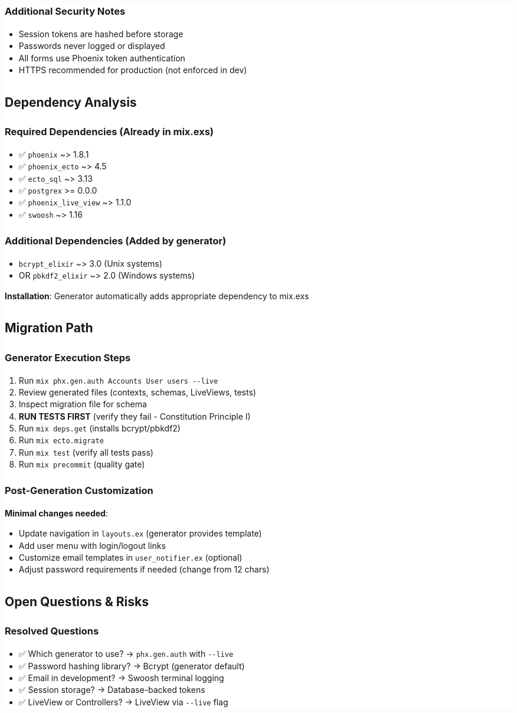 ### Additional Security Notes
- Session tokens are hashed before storage
- Passwords never logged or displayed
- All forms use Phoenix token authentication
- HTTPS recommended for production (not enforced in dev)

## Dependency Analysis

### Required Dependencies (Already in mix.exs)
- ✅ `phoenix` ~> 1.8.1
- ✅ `phoenix_ecto` ~> 4.5
- ✅ `ecto_sql` ~> 3.13
- ✅ `postgrex` >= 0.0.0
- ✅ `phoenix_live_view` ~> 1.1.0
- ✅ `swoosh` ~> 1.16

### Additional Dependencies (Added by generator)
- `bcrypt_elixir` ~> 3.0 (Unix systems)
- OR `pbkdf2_elixir` ~> 2.0 (Windows systems)

**Installation**: Generator automatically adds appropriate dependency to mix.exs

## Migration Path

### Generator Execution Steps
1. Run `mix phx.gen.auth Accounts User users --live`
2. Review generated files (contexts, schemas, LiveViews, tests)
3. Inspect migration file for schema
4. **RUN TESTS FIRST** (verify they fail - Constitution Principle I)
5. Run `mix deps.get` (installs bcrypt/pbkdf2)
6. Run `mix ecto.migrate`
7. Run `mix test` (verify all tests pass)
8. Run `mix precommit` (quality gate)

### Post-Generation Customization
**Minimal changes needed**:
- Update navigation in `layouts.ex` (generator provides template)
- Add user menu with login/logout links
- Customize email templates in `user_notifier.ex` (optional)
- Adjust password requirements if needed (change from 12 chars)

## Open Questions & Risks

### Resolved Questions
- ✅ Which generator to use? → `phx.gen.auth` with `--live`
- ✅ Password hashing library? → Bcrypt (generator default)
- ✅ Email in development? → Swoosh terminal logging
- ✅ Session storage? → Database-backed tokens
- ✅ LiveView or Controllers? → LiveView via `--live` flag
